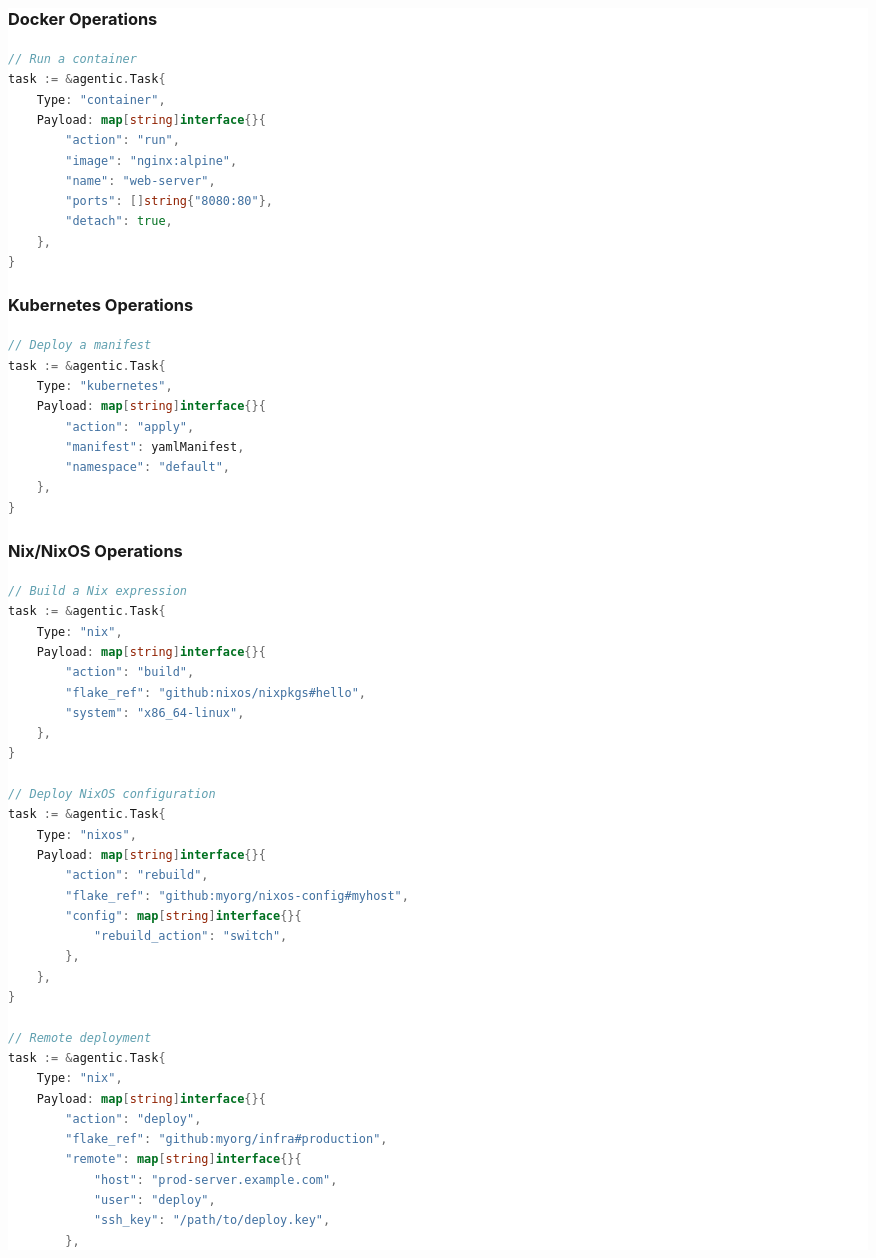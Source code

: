 ### Docker Operations
```go
// Run a container
task := &agentic.Task{
    Type: "container",
    Payload: map[string]interface{}{
        "action": "run",
        "image": "nginx:alpine",
        "name": "web-server",
        "ports": []string{"8080:80"},
        "detach": true,
    },
}
```

### Kubernetes Operations
```go
// Deploy a manifest
task := &agentic.Task{
	Type: "kubernetes",
	Payload: map[string]interface{}{
		"action": "apply",
		"manifest": yamlManifest,
		"namespace": "default",
	},
}
```

### Nix/NixOS Operations
```go
// Build a Nix expression
task := &agentic.Task{
	Type: "nix",
	Payload: map[string]interface{}{
		"action": "build",
		"flake_ref": "github:nixos/nixpkgs#hello",
		"system": "x86_64-linux",
	},
}

// Deploy NixOS configuration
task := &agentic.Task{
	Type: "nixos",
	Payload: map[string]interface{}{
		"action": "rebuild",
		"flake_ref": "github:myorg/nixos-config#myhost",
		"config": map[string]interface{}{
			"rebuild_action": "switch",
		},
	},
}

// Remote deployment
task := &agentic.Task{
	Type: "nix",
	Payload: map[string]interface{}{
		"action": "deploy",
		"flake_ref": "github:myorg/infra#production",
		"remote": map[string]interface{}{
			"host": "prod-server.example.com",
			"user": "deploy",
			"ssh_key": "/path/to/deploy.key",
		},
```
